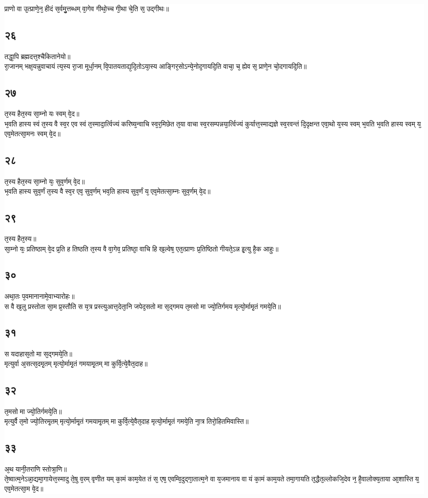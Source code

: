 प्राणो वा उ᳘त्प्राणे᳘न᳘ हीदं स᳘र्वमु᳘त्तब्धम् वा᳘गेव गीथो᳘च्च गी᳘था चे᳘ति स᳘ उद्गीथः॥  
## २६
तद्धा᳘पि ब्रह्मदत्त᳘श्चैकितानेयो॥  
रा᳘जानम् भक्ष᳘यन्नुवाचायं त्य᳘स्य रा᳘जा मूर्धा᳘नम् वि᳘पातयताद्य᳘दि᳘तोऽया᳘स्य आङ्गिर᳘सोऽन्ये᳘नोद᳘गायदि᳘ति वाचा᳘ च᳘ ह्येव स᳘ प्राणे᳘न चो᳘दगायदि᳘ति॥  
## २७
त᳘स्य हैत᳘स्य सा᳘म्नो यः स्वम् वे᳘द॥  
भ᳘वति हास्य स्वं त᳘स्य वै स्व᳘र एव स्वं त᳘स्मादा᳘र्त्विज्यं करिष्य᳘न्वाचि स्व᳘र᳘मिछेत त᳘या वाचा स्व᳘रसम्पन्नया᳘र्त्विज्यं कुर्यात्त᳘स्माद्यज्ञे स्व᳘रवन्तं दि᳘दृक्षन्त एवा᳘थो य᳘स्य स्वम् भ᳘वति भ᳘वति हास्य स्वम् य᳘ एव᳘मेतत्सा᳘मनः स्वम् वे᳘द॥  
## २८
त᳘स्य हैत᳘स्य सा᳘म्नो यः᳘ सुव᳘र्णम् वे᳘द॥  
भ᳘वति हास्य सुव᳘र्णं त᳘स्य वै स्व᳘र एव᳘ सुव᳘र्णम् भव᳘ति हास्य सुव᳘र्णं य᳘ एव᳘मेतत्सा᳘म्नः सुव᳘र्णम् वे᳘द॥  
## २९
त᳘स्य हैत᳘स्य॥  
सा᳘म्नो यः᳘ प्रतिष्ठाम् वे᳘द प्र᳘ति ह तिष्ठति त᳘स्य वै वा᳘गेव᳘ प्रतिष्ठा᳘ वाचि हि ख᳘ल्वेष᳘ एत᳘त्प्राणः प्र᳘तिष्ठितो गीयते᳘ऽन्न इ᳘त्यु है᳘क आहुः॥  
## ३०
अथा᳘तः प᳘वमानानामे᳘वाभ्यारोहः॥  
स वै ख᳘लु प्रस्तोता सा᳘म प्र᳘स्तौति स य᳘त्र प्रस्त्युआत्त᳘देता᳘नि जपेद᳘सतो मा स᳘द्गमय त᳘मसो मा ज्यो᳘तिर्गमय मृत्यो᳘र्मामृ᳘तं गमये᳘ति॥  
## ३१
स यदाहास᳘तो मा स᳘द्गमये᳘ति॥  
मृत्युर्वा अ᳘सत्स᳘दमृ᳘तम् मृत्यो᳘र्मामृ᳘तं गमयामृ᳘तम् मा कुर्वि᳘त्ये᳘वैत᳘दाह॥  
## ३२
त᳘मसो मा ज्यो᳘तिर्गमये᳘ति॥  
मृत्युर्वै त᳘मो ज्यो᳘तिरमृ᳘तम् मृत्यो᳘र्मामृ᳘तं गमयामृ᳘तम् मा कुर्वि᳘त्ये᳘वैत᳘दाह मृत्यो᳘र्मामृ᳘तं गमये᳘ति ना᳘त्र तिरो᳘हितमिवास्ति॥  
## ३३
अ᳘थ यानी᳘तराणि स्तोत्रा᳘णि॥  
ते᳘ष्वात्म᳘नेऽन्ना᳘द्यमा᳘गायेत्त᳘स्मादु ते᳘षु व᳘रम् वृणीत यम् का᳘मं काम᳘येत तं स᳘ एष᳘ एवम्वि᳘दुद्गा᳘तात्म᳘ने वा य᳘जमानाय वा यं का᳘मं काम᳘यते तमा᳘गायति त᳘द्धैत᳘ल्लोकजि᳘देव न᳘ है᳘वालोक्य᳘ताया आ᳘शास्ति य᳘ एव᳘मेतत्सा᳘म वे᳘द॥  